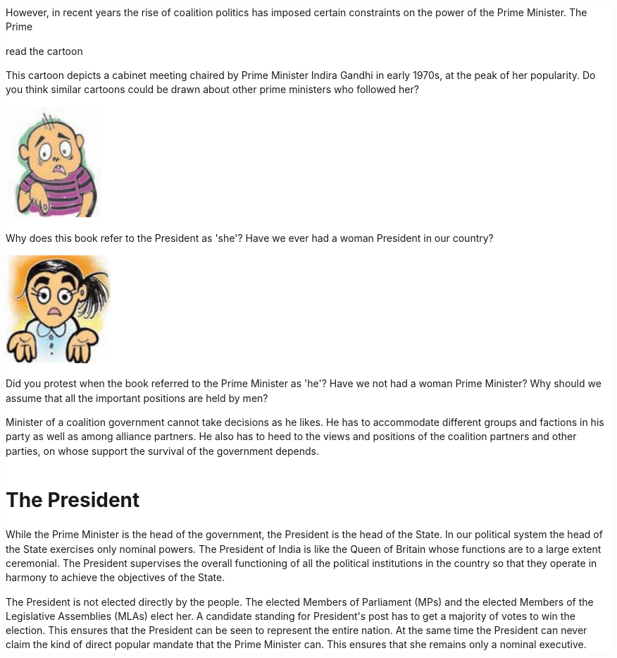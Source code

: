 However, in recent years the rise of coalition politics has imposed certain constraints on the power of the Prime Minister. The Prime

read the cartoon

This cartoon depicts a cabinet meeting chaired by Prime Minister Indira Gandhi in early 1970s, at the peak of her popularity. Do you think similar cartoons could be drawn about other prime ministers who followed her?

![](_page_11_Picture_0.jpeg)

Why does this book refer to the President as 'she'? Have we ever had a woman President in our country?

![](_page_11_Picture_2.jpeg)

Did you protest when the book referred to the Prime Minister as 'he'? Have we not had a woman Prime Minister? Why should we assume that all the important positions are held by men?

Minister of a coalition government cannot take decisions as he likes. He has to accommodate different groups and factions in his party as well as among alliance partners. He also has to heed to the views and positions of the coalition partners and other parties, on whose support the survival of the government depends.

# The President

While the Prime Minister is the head of the government, the President is the head of the State. In our political system the head of the State exercises only nominal powers. The President of India is like the Queen of Britain whose functions are to a large extent ceremonial. The President supervises the overall functioning of all the political institutions in the country so that they operate in harmony to achieve the objectives of the State.

The President is not elected directly by the people. The elected Members of Parliament (MPs) and the elected Members of the Legislative Assemblies (MLAs) elect her. A candidate standing for President's post has to get a majority of votes to win the election. This ensures that the President can be seen to represent the entire nation. At the same time the President can never claim the kind of direct popular mandate that the Prime Minister can. This ensures that she remains only a nominal executive.
